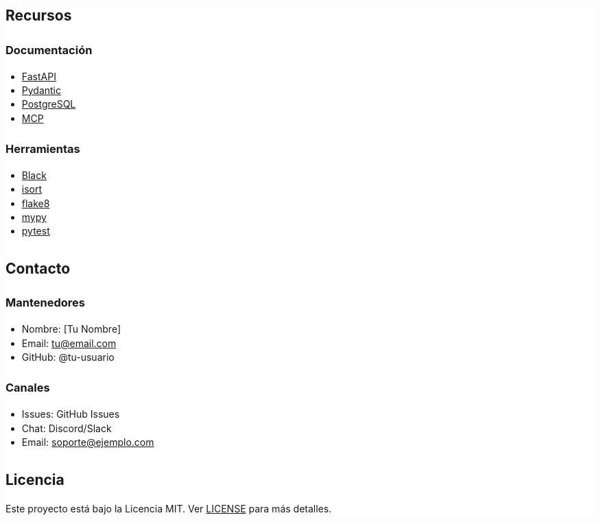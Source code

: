 ## Recursos

### Documentación
- [FastAPI](https://fastapi.tiangolo.com/)
- [Pydantic](https://pydantic-docs.helpmanual.io/)
- [PostgreSQL](https://www.postgresql.org/docs/)
- [MCP](https://mcp-docs.ejemplo.com/)

### Herramientas
- [Black](https://black.readthedocs.io/)
- [isort](https://pycqa.github.io/isort/)
- [flake8](https://flake8.pycqa.org/)
- [mypy](https://mypy.readthedocs.io/)
- [pytest](https://docs.pytest.org/)

## Contacto

### Mantenedores
- Nombre: [Tu Nombre]
- Email: tu@email.com
- GitHub: @tu-usuario

### Canales
- Issues: GitHub Issues
- Chat: Discord/Slack
- Email: soporte@ejemplo.com

## Licencia
Este proyecto está bajo la Licencia MIT. Ver [LICENSE](LICENSE) para más detalles. 